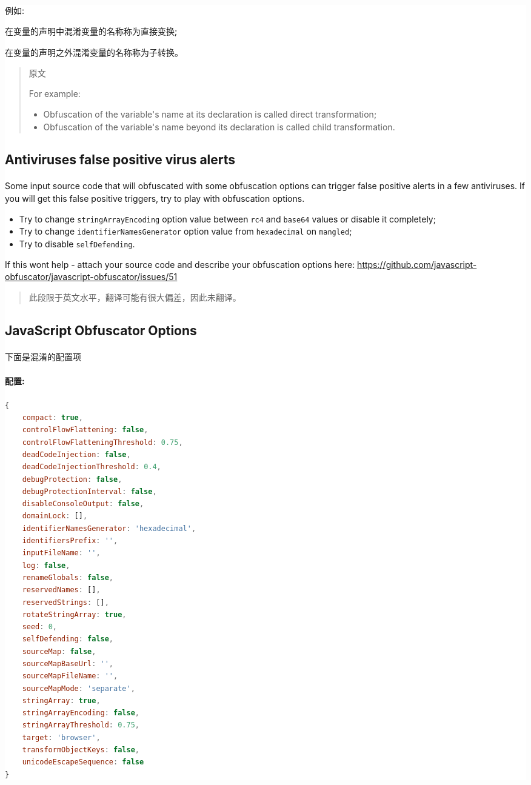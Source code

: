 例如:

在变量的声明中混淆变量的名称称为直接变换;

在变量的声明之外混淆变量的名称称为子转换。

> 原文
>
> For example:
>
> - Obfuscation of the variable's name at its declaration is called direct transformation;
> - Obfuscation of the variable's name beyond its declaration is called child transformation.

## Antiviruses false positive virus alerts

Some input source code that will obfuscated with some obfuscation options can trigger false positive alerts in a few antiviruses. If you will get this false positive triggers, try to play with obfuscation options.

- Try to change `stringArrayEncoding` option value between `rc4` and `base64` values or disable it completely;
- Try to change `identifierNamesGenerator` option value from `hexadecimal` on `mangled`;
- Try to disable `selfDefending`.

If this wont help - attach your source code and describe your obfuscation options here: https://github.com/javascript-obfuscator/javascript-obfuscator/issues/51

> 此段限于英文水平，翻译可能有很大偏差，因此未翻译。

## JavaScript Obfuscator Options

下面是混淆的配置项

#### 配置:

```javascript
{
    compact: true,
    controlFlowFlattening: false,
    controlFlowFlatteningThreshold: 0.75,
    deadCodeInjection: false,
    deadCodeInjectionThreshold: 0.4,
    debugProtection: false,
    debugProtectionInterval: false,
    disableConsoleOutput: false,
    domainLock: [],
    identifierNamesGenerator: 'hexadecimal',
    identifiersPrefix: '',
    inputFileName: '',
    log: false,
    renameGlobals: false,
    reservedNames: [],
    reservedStrings: [],
    rotateStringArray: true,
    seed: 0,
    selfDefending: false,
    sourceMap: false,
    sourceMapBaseUrl: '',
    sourceMapFileName: '',
    sourceMapMode: 'separate',
    stringArray: true,
    stringArrayEncoding: false,
    stringArrayThreshold: 0.75,
    target: 'browser',
    transformObjectKeys: false,
    unicodeEscapeSequence: false
}
```